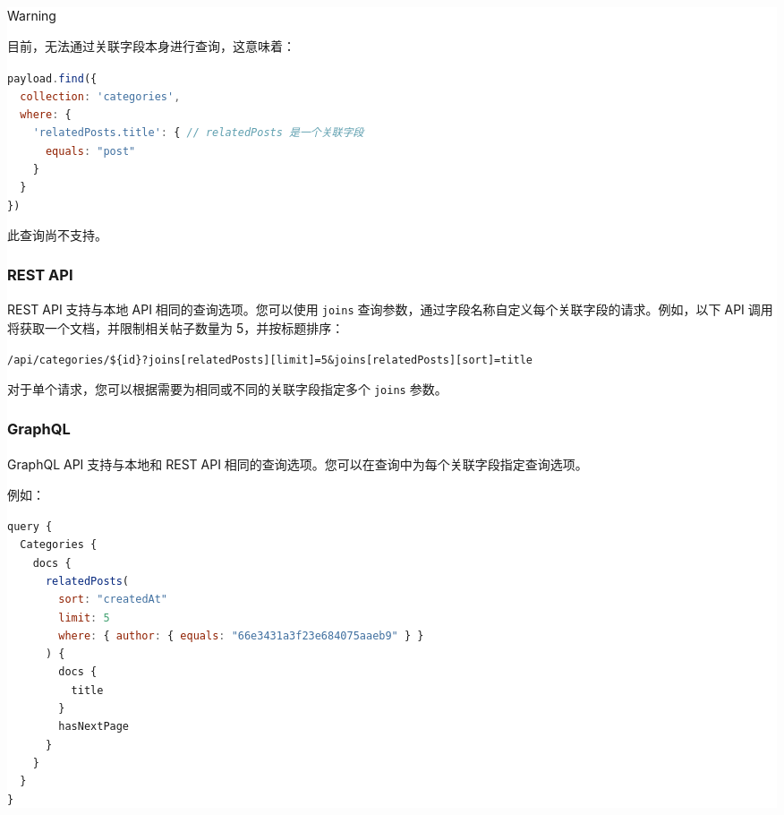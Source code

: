 > [!WARNING]
>
> 目前，无法通过关联字段本身进行查询，这意味着：
>
> ```javascript
> payload.find({
>   collection: 'categories',
>   where: {
>     'relatedPosts.title': { // relatedPosts 是一个关联字段
>       equals: "post"
>     }
>   }
> })
> ```
>
> 此查询尚不支持。

### REST API

REST API 支持与本地 API 相同的查询选项。您可以使用 `joins` 查询参数，通过字段名称自定义每个关联字段的请求。例如，以下 API 调用将获取一个文档，并限制相关帖子数量为 5，并按标题排序：

`/api/categories/${id}?joins[relatedPosts][limit]=5&joins[relatedPosts][sort]=title`

对于单个请求，您可以根据需要为相同或不同的关联字段指定多个 `joins` 参数。

### GraphQL

GraphQL API 支持与本地和 REST API 相同的查询选项。您可以在查询中为每个关联字段指定查询选项。

例如：

```javascript
query {
  Categories {
    docs {
      relatedPosts(
        sort: "createdAt"
        limit: 5
        where: { author: { equals: "66e3431a3f23e684075aaeb9" } }
      ) {
        docs {
          title
        }
        hasNextPage
      }
    }
  }
}
```

